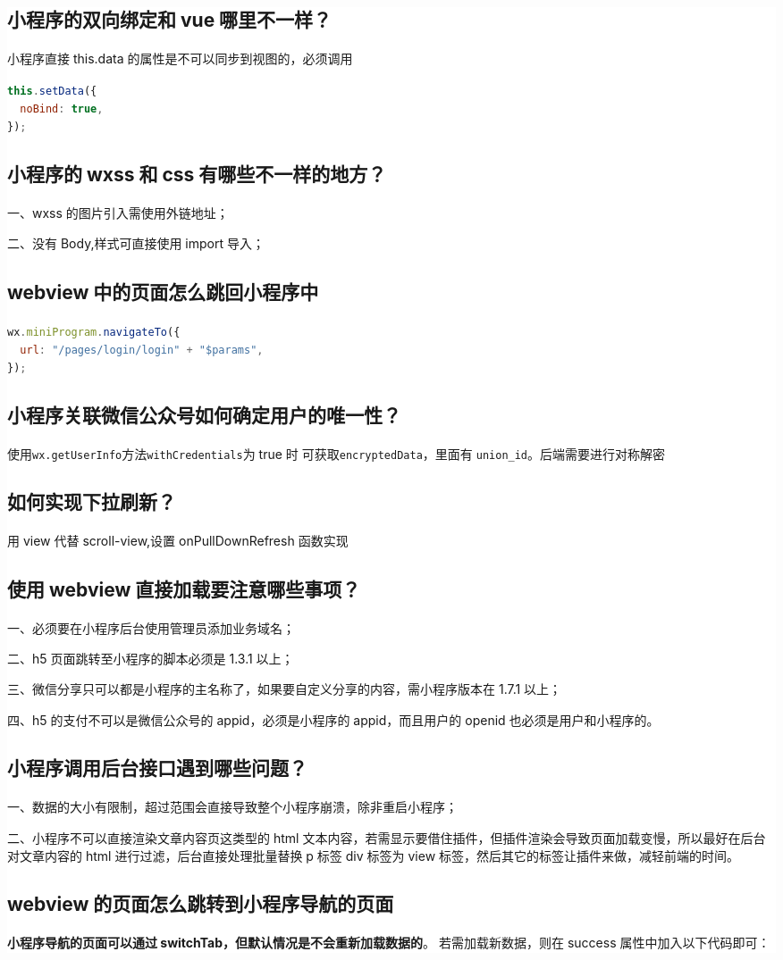 ## 小程序的双向绑定和 vue 哪里不一样？

小程序直接 this.data 的属性是不可以同步到视图的，必须调用

```js
this.setData({
  noBind: true,
});
```

## 小程序的 wxss 和 css 有哪些不一样的地方？

一、wxss 的图片引入需使用外链地址；

二、没有 Body,样式可直接使用 import 导入；

## webview 中的页面怎么跳回小程序中

```js
wx.miniProgram.navigateTo({
  url: "/pages/login/login" + "$params",
});
```

## 小程序关联微信公众号如何确定用户的唯一性？

使用`wx.getUserInfo`方法`withCredentials`为 true 时 可获取`encryptedData`，里面有 `union_id`。后端需要进行对称解密

## 如何实现下拉刷新？

用 view 代替 scroll-view,设置 onPullDownRefresh 函数实现

## 使用 webview 直接加载要注意哪些事项？

一、必须要在小程序后台使用管理员添加业务域名；

二、h5 页面跳转至小程序的脚本必须是 1.3.1 以上；

三、微信分享只可以都是小程序的主名称了，如果要自定义分享的内容，需小程序版本在 1.7.1 以上；

四、h5 的支付不可以是微信公众号的 appid，必须是小程序的 appid，而且用户的 openid 也必须是用户和小程序的。

## 小程序调用后台接口遇到哪些问题？

一、数据的大小有限制，超过范围会直接导致整个小程序崩溃，除非重启小程序；

二、小程序不可以直接渲染文章内容页这类型的 html 文本内容，若需显示要借住插件，但插件渲染会导致页面加载变慢，所以最好在后台对文章内容的 html 进行过滤，后台直接处理批量替换 p 标签 div 标签为 view 标签，然后其它的标签让插件来做，减轻前端的时间。

## webview 的页面怎么跳转到小程序导航的页面

**小程序导航的页面可以通过 switchTab，但默认情况是不会重新加载数据的**。 若需加载新数据，则在 success 属性中加入以下代码即可：
